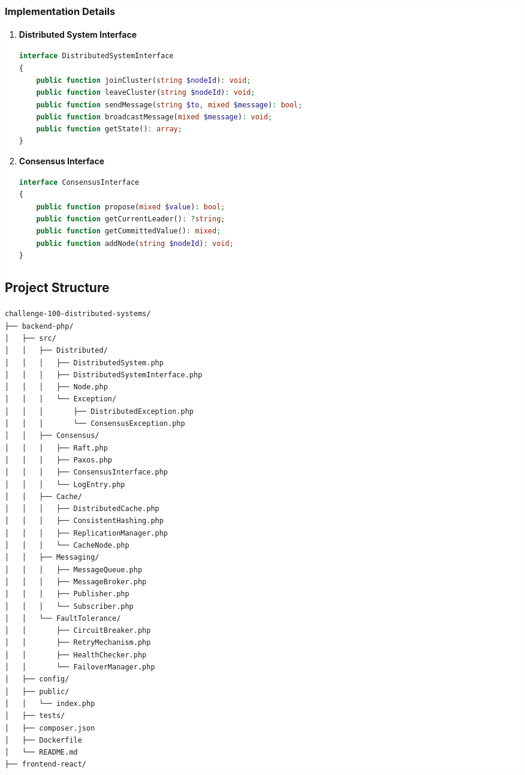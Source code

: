 ### Implementation Details
1. **Distributed System Interface**
   ```php
   interface DistributedSystemInterface
   {
       public function joinCluster(string $nodeId): void;
       public function leaveCluster(string $nodeId): void;
       public function sendMessage(string $to, mixed $message): bool;
       public function broadcastMessage(mixed $message): void;
       public function getState(): array;
   }
   ```

2. **Consensus Interface**
   ```php
   interface ConsensusInterface
   {
       public function propose(mixed $value): bool;
       public function getCurrentLeader(): ?string;
       public function getCommittedValue(): mixed;
       public function addNode(string $nodeId): void;
   }
   ```

## Project Structure
```
challenge-100-distributed-systems/
├── backend-php/
│   ├── src/
│   │   ├── Distributed/
│   │   │   ├── DistributedSystem.php
│   │   │   ├── DistributedSystemInterface.php
│   │   │   ├── Node.php
│   │   │   └── Exception/
│   │   │       ├── DistributedException.php
│   │   │       └── ConsensusException.php
│   │   ├── Consensus/
│   │   │   ├── Raft.php
│   │   │   ├── Paxos.php
│   │   │   ├── ConsensusInterface.php
│   │   │   └── LogEntry.php
│   │   ├── Cache/
│   │   │   ├── DistributedCache.php
│   │   │   ├── ConsistentHashing.php
│   │   │   ├── ReplicationManager.php
│   │   │   └── CacheNode.php
│   │   ├── Messaging/
│   │   │   ├── MessageQueue.php
│   │   │   ├── MessageBroker.php
│   │   │   ├── Publisher.php
│   │   │   └── Subscriber.php
│   │   └── FaultTolerance/
│   │       ├── CircuitBreaker.php
│   │       ├── RetryMechanism.php
│   │       ├── HealthChecker.php
│   │       └── FailoverManager.php
│   ├── config/
│   ├── public/
│   │   └── index.php
│   ├── tests/
│   ├── composer.json
│   ├── Dockerfile
│   └── README.md
├── frontend-react/
```
